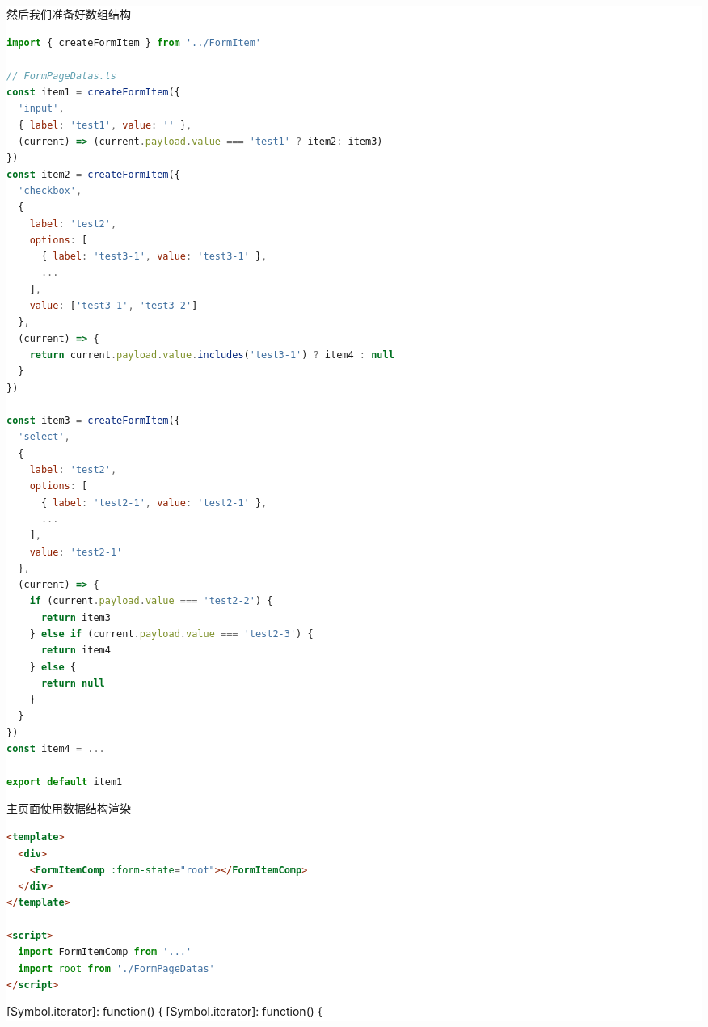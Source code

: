 然后我们准备好数组结构
```js
import { createFormItem } from '../FormItem'

// FormPageDatas.ts
const item1 = createFormItem({
  'input',
  { label: 'test1', value: '' },
  (current) => (current.payload.value === 'test1' ? item2: item3)
})
const item2 = createFormItem({
  'checkbox',
  {
    label: 'test2',
    options: [
      { label: 'test3-1', value: 'test3-1' },
      ...
    ],
    value: ['test3-1', 'test3-2']
  },
  (current) => {
    return current.payload.value.includes('test3-1') ? item4 : null
  }
})

const item3 = createFormItem({
  'select',
  {
    label: 'test2',
    options: [
      { label: 'test2-1', value: 'test2-1' },
      ...
    ],
    value: 'test2-1'
  },
  (current) => {
    if (current.payload.value === 'test2-2') {
      return item3
    } else if (current.payload.value === 'test2-3') {
      return item4
    } else {
      return null
    }
  }
})
const item4 = ...

export default item1
```

主页面使用数据结构渲染
```html
<template>
  <div>
    <FormItemComp :form-state="root"></FormItemComp>
  </div>
</template>

<script>
  import FormItemComp from '...'
  import root from './FormPageDatas'
</script>
```


  [Symbol.iterator]: function() {
  [Symbol.iterator]: function() {